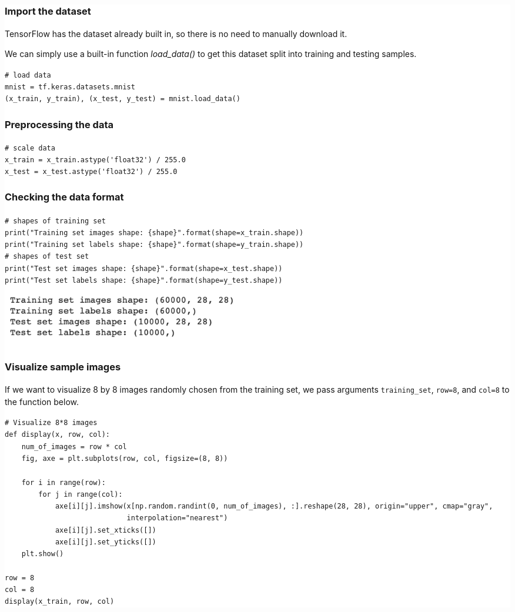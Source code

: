 ### Import the dataset

TensorFlow has the dataset already built in, so there is no need to manually download it. 

We can simply use a built-in function *load_data()* to get this dataset split into training and testing samples.

```
# load data 
mnist = tf.keras.datasets.mnist
(x_train, y_train), (x_test, y_test) = mnist.load_data()
```

### Preprocessing the data

```
# scale data
x_train = x_train.astype('float32') / 255.0
x_test = x_test.astype('float32') / 255.0
```

### Checking the data format

```
# shapes of training set
print("Training set images shape: {shape}".format(shape=x_train.shape))
print("Training set labels shape: {shape}".format(shape=y_train.shape))
# shapes of test set
print("Test set images shape: {shape}".format(shape=x_test.shape))
print("Test set labels shape: {shape}".format(shape=y_test.shape))
```

<img src="./figs/data_shape.png" width=400>

### Visualize sample images

If we want to visualize 8 by 8 images randomly chosen from the training set, we pass arguments `training_set`, `row=8`, and `col=8` to the function below.

```
# Visualize 8*8 images
def display(x, row, col):
    num_of_images = row * col
    fig, axe = plt.subplots(row, col, figsize=(8, 8))

    for i in range(row):
        for j in range(col):
            axe[i][j].imshow(x[np.random.randint(0, num_of_images), :].reshape(28, 28), origin="upper", cmap="gray",
                             interpolation="nearest")
            axe[i][j].set_xticks([])
            axe[i][j].set_yticks([])
    plt.show()
    
row = 8
col = 8
display(x_train, row, col)
```